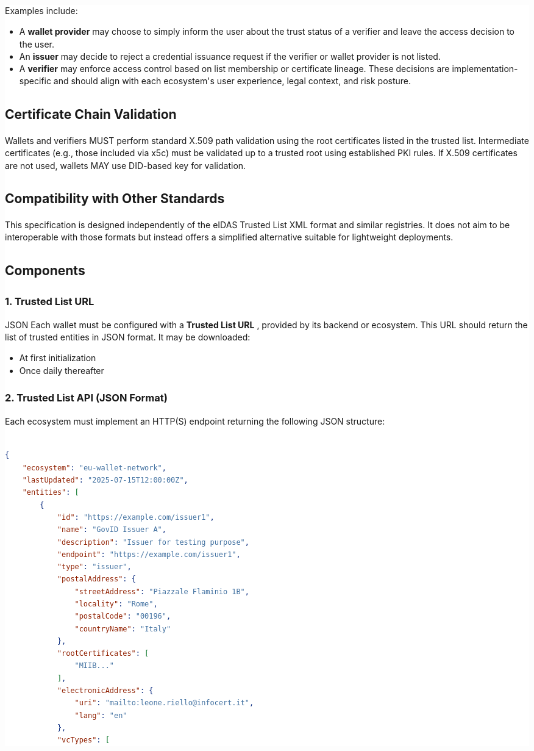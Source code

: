 Examples include:

- A **wallet provider** may choose to simply inform the user about the trust status of a verifier and leave the access decision to the user.
- An **issuer** may decide to reject a credential issuance request if the verifier or wallet provider is not listed.
- A **verifier** may enforce access control based on list membership or certificate lineage. These decisions are implementation-specific and should align with each ecosystem's user experience, legal context, and risk posture.

## Certificate Chain Validation

Wallets and verifiers MUST perform standard X.509 path validation using the root certificates listed in the trusted list. Intermediate certificates (e.g., those included via x5c) must be validated up to a trusted root using established PKI rules. If X.509 certificates are not used, wallets MAY use DID-based key for validation.

## Compatibility with Other Standards

This specification is designed independently of the eIDAS Trusted List XML format and similar registries. It does not aim to be interoperable with those formats but instead offers a simplified alternative suitable for lightweight deployments.

## Components

### 1. Trusted List URL

JSON
Each wallet must be configured with a **Trusted List URL** , provided by its backend or ecosystem. This URL should return the list of trusted entities in JSON format. It may be downloaded:

- At first initialization
- Once daily thereafter

### 2. Trusted List API (JSON Format)

Each ecosystem must implement an HTTP(S) endpoint returning the following JSON structure:

```json

{
    "ecosystem": "eu-wallet-network",
    "lastUpdated": "2025-07-15T12:00:00Z",
    "entities": [
        {
            "id": "https://example.com/issuer1",
            "name": "GovID Issuer A",
            "description": "Issuer for testing purpose",
            "endpoint": "https://example.com/issuer1",
            "type": "issuer",
            "postalAddress": {
                "streetAddress": "Piazzale Flaminio 1B",
                "locality": "Rome",
                "postalCode": "00196",
                "countryName": "Italy"
            },
            "rootCertificates": [
                "MIIB..."
            ],
            "electronicAddress": {
                "uri": "mailto:leone.riello@infocert.it",
                "lang": "en"
            },
            "vcTypes": [
```